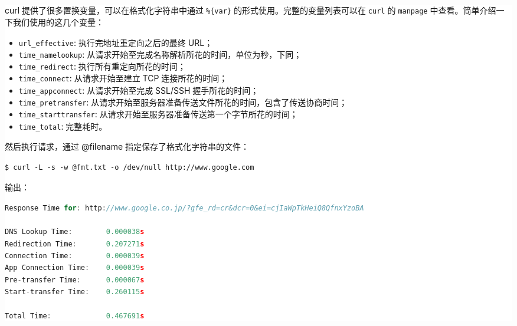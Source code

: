 curl 提供了很多置换变量，可以在格式化字符串中通过 `%{var}` 的形式使用。完整的变量列表可以在 `curl` 的 `manpage` 中查看。简单介绍一下我们使用的这几个变量：


- `url_effective`: 执行完地址重定向之后的最终 URL；
- `time_namelookup`: 从请求开始至完成名称解析所花的时间，单位为秒，下同；
- `time_redirect`: 执行所有重定向所花的时间；
- `time_connect`: 从请求开始至建立 TCP 连接所花的时间；
- `time_appconnect`: 从请求开始至完成 SSL/SSH 握手所花的时间；
- `time_pretransfer`: 从请求开始至服务器准备传送文件所花的时间，包含了传送协商时间；
- `time_starttransfer`: 从请求开始至服务器准备传送第一个字节所花的时间；
- `time_total`: 完整耗时。

然后执行请求，通过 @filename 指定保存了格式化字符串的文件：

```shell
$ curl -L -s -w @fmt.txt -o /dev/null http://www.google.com
```

输出：

```c
Response Time for: http://www.google.co.jp/?gfe_rd=cr&dcr=0&ei=cjIaWpTkHeiQ8QfnxYzoBA

DNS Lookup Time:        0.000038s
Redirection Time:       0.207271s
Connection Time:        0.000039s
App Connection Time:    0.000039s
Pre-transfer Time:      0.000067s
Start-transfer Time:    0.260115s

Total Time:             0.467691s
```




